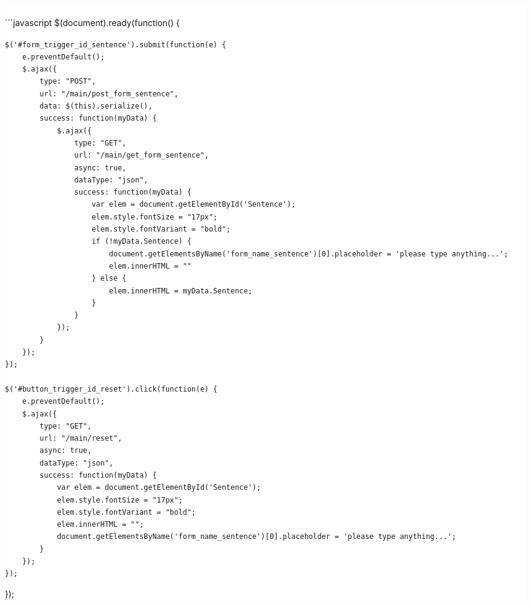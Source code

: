 <br>
```javascript
$(document).ready(function() {

	$('#form_trigger_id_sentence').submit(function(e) {
		e.preventDefault();
		$.ajax({
			type: "POST",
			url: "/main/post_form_sentence",
			data: $(this).serialize(),
			success: function(myData) {
				$.ajax({
					type: "GET",
					url: "/main/get_form_sentence",
					async: true,
					dataType: "json",
					success: function(myData) {
						var elem = document.getElementById('Sentence');
						elem.style.fontSize = "17px";
						elem.style.fontVariant = "bold";
						if (!myData.Sentence) {
							document.getElementsByName('form_name_sentence')[0].placeholder = 'please type anything...';
							elem.innerHTML = ""
						} else {
							elem.innerHTML = myData.Sentence;
						}
					}
				});
			}
		});
	});

	$('#button_trigger_id_reset').click(function(e) {
		e.preventDefault();
		$.ajax({
			type: "GET",
			url: "/main/reset",
			async: true,
			dataType: "json",
			success: function(myData) {
				var elem = document.getElementById('Sentence');
				elem.style.fontSize = "17px";
				elem.style.fontVariant = "bold";
				elem.innerHTML = "";
				document.getElementsByName('form_name_sentence')[0].placeholder = 'please type anything...';
			}
		});
	});

});

```
